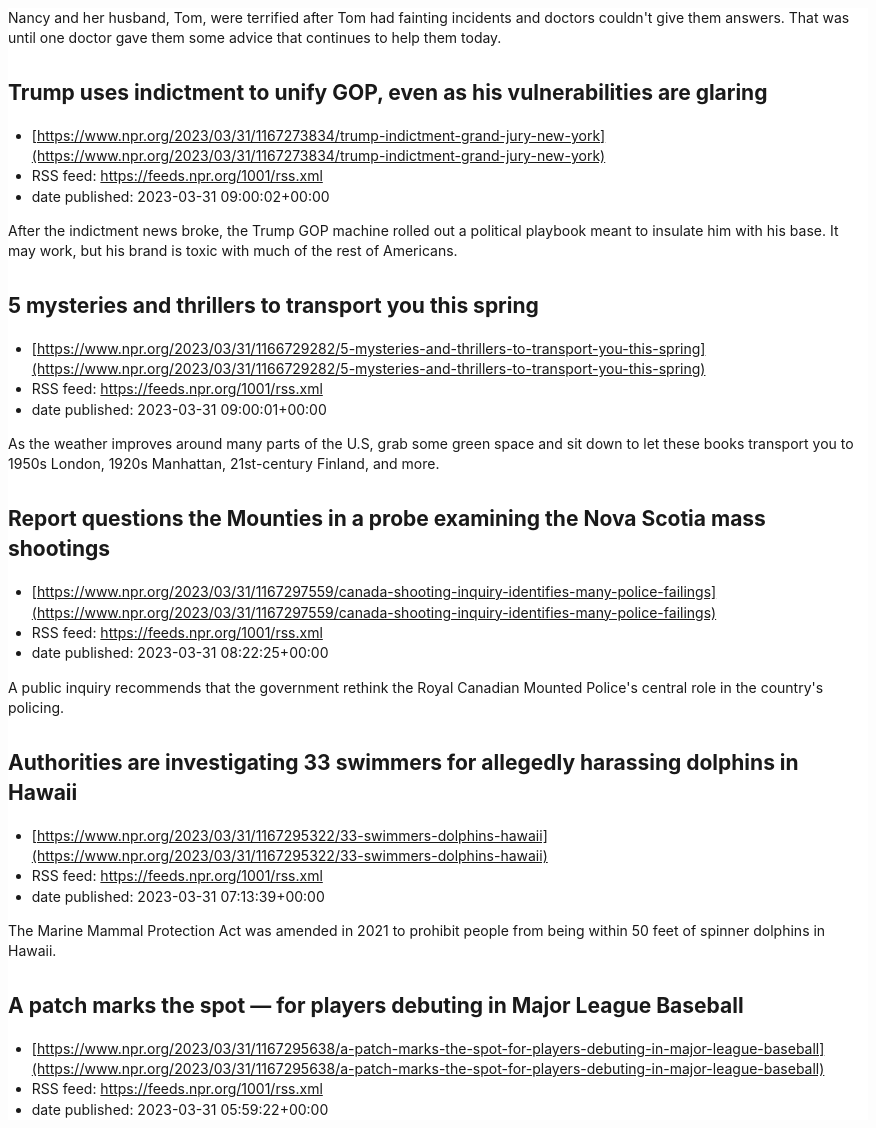 Nancy and her husband, Tom, were terrified after Tom had fainting incidents and doctors couldn't give them answers. That was until one doctor gave them some advice that continues to help them today.

## Trump uses indictment to unify GOP, even as his vulnerabilities are glaring
 - [https://www.npr.org/2023/03/31/1167273834/trump-indictment-grand-jury-new-york](https://www.npr.org/2023/03/31/1167273834/trump-indictment-grand-jury-new-york)
 - RSS feed: https://feeds.npr.org/1001/rss.xml
 - date published: 2023-03-31 09:00:02+00:00

After the indictment news broke, the Trump GOP machine rolled out a political playbook meant to insulate him with his base. It may work, but his brand is toxic with much of the rest of Americans.

## 5 mysteries and thrillers to transport you this spring
 - [https://www.npr.org/2023/03/31/1166729282/5-mysteries-and-thrillers-to-transport-you-this-spring](https://www.npr.org/2023/03/31/1166729282/5-mysteries-and-thrillers-to-transport-you-this-spring)
 - RSS feed: https://feeds.npr.org/1001/rss.xml
 - date published: 2023-03-31 09:00:01+00:00

As the weather improves around many parts of the U.S, grab some green space and sit down to let these books transport you to 1950s London, 1920s Manhattan, 21st-century Finland, and more.

## Report questions the Mounties in a probe examining the Nova Scotia mass shootings
 - [https://www.npr.org/2023/03/31/1167297559/canada-shooting-inquiry-identifies-many-police-failings](https://www.npr.org/2023/03/31/1167297559/canada-shooting-inquiry-identifies-many-police-failings)
 - RSS feed: https://feeds.npr.org/1001/rss.xml
 - date published: 2023-03-31 08:22:25+00:00

A public inquiry recommends that the government rethink the Royal Canadian Mounted Police's central role in the country's policing.

## Authorities are investigating 33 swimmers for allegedly harassing dolphins in Hawaii
 - [https://www.npr.org/2023/03/31/1167295322/33-swimmers-dolphins-hawaii](https://www.npr.org/2023/03/31/1167295322/33-swimmers-dolphins-hawaii)
 - RSS feed: https://feeds.npr.org/1001/rss.xml
 - date published: 2023-03-31 07:13:39+00:00

The Marine Mammal Protection Act was amended in 2021 to prohibit people from being within 50 feet of spinner dolphins in Hawaii.

## A patch marks the spot — for players debuting in Major League Baseball
 - [https://www.npr.org/2023/03/31/1167295638/a-patch-marks-the-spot-for-players-debuting-in-major-league-baseball](https://www.npr.org/2023/03/31/1167295638/a-patch-marks-the-spot-for-players-debuting-in-major-league-baseball)
 - RSS feed: https://feeds.npr.org/1001/rss.xml
 - date published: 2023-03-31 05:59:22+00:00
